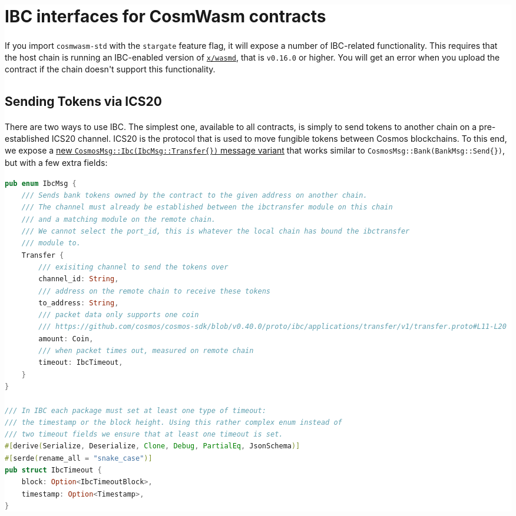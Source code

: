 # IBC interfaces for CosmWasm contracts

If you import `cosmwasm-std` with the `stargate` feature flag, it will expose a
number of IBC-related functionality. This requires that the host chain is
running an IBC-enabled version of
[`x/wasmd`](https://github.com/CosmWasm/wasmd/tree/master/x/wasm), that is
`v0.16.0` or higher. You will get an error when you upload the contract if the
chain doesn't support this functionality.

## Sending Tokens via ICS20

There are two ways to use IBC. The simplest one, available to all contracts, is
simply to send tokens to another chain on a pre-established ICS20 channel. ICS20
is the protocol that is used to move fungible tokens between Cosmos blockchains.
To this end, we expose a
[new `CosmosMsg::Ibc(IbcMsg::Transfer{})` message variant](https://github.com/CosmWasm/cosmwasm/blob/v0.14.0-beta4/packages/std/src/ibc.rs#L25-L40)
that works similar to `CosmosMsg::Bank(BankMsg::Send{})`, but with a few extra
fields:

```rust
pub enum IbcMsg {
    /// Sends bank tokens owned by the contract to the given address on another chain.
    /// The channel must already be established between the ibctransfer module on this chain
    /// and a matching module on the remote chain.
    /// We cannot select the port_id, this is whatever the local chain has bound the ibctransfer
    /// module to.
    Transfer {
        /// exisiting channel to send the tokens over
        channel_id: String,
        /// address on the remote chain to receive these tokens
        to_address: String,
        /// packet data only supports one coin
        /// https://github.com/cosmos/cosmos-sdk/blob/v0.40.0/proto/ibc/applications/transfer/v1/transfer.proto#L11-L20
        amount: Coin,
        /// when packet times out, measured on remote chain
        timeout: IbcTimeout,
    }
}

/// In IBC each package must set at least one type of timeout:
/// the timestamp or the block height. Using this rather complex enum instead of
/// two timeout fields we ensure that at least one timeout is set.
#[derive(Serialize, Deserialize, Clone, Debug, PartialEq, JsonSchema)]
#[serde(rename_all = "snake_case")]
pub struct IbcTimeout {
    block: Option<IbcTimeoutBlock>,
    timestamp: Option<Timestamp>,
}
```

